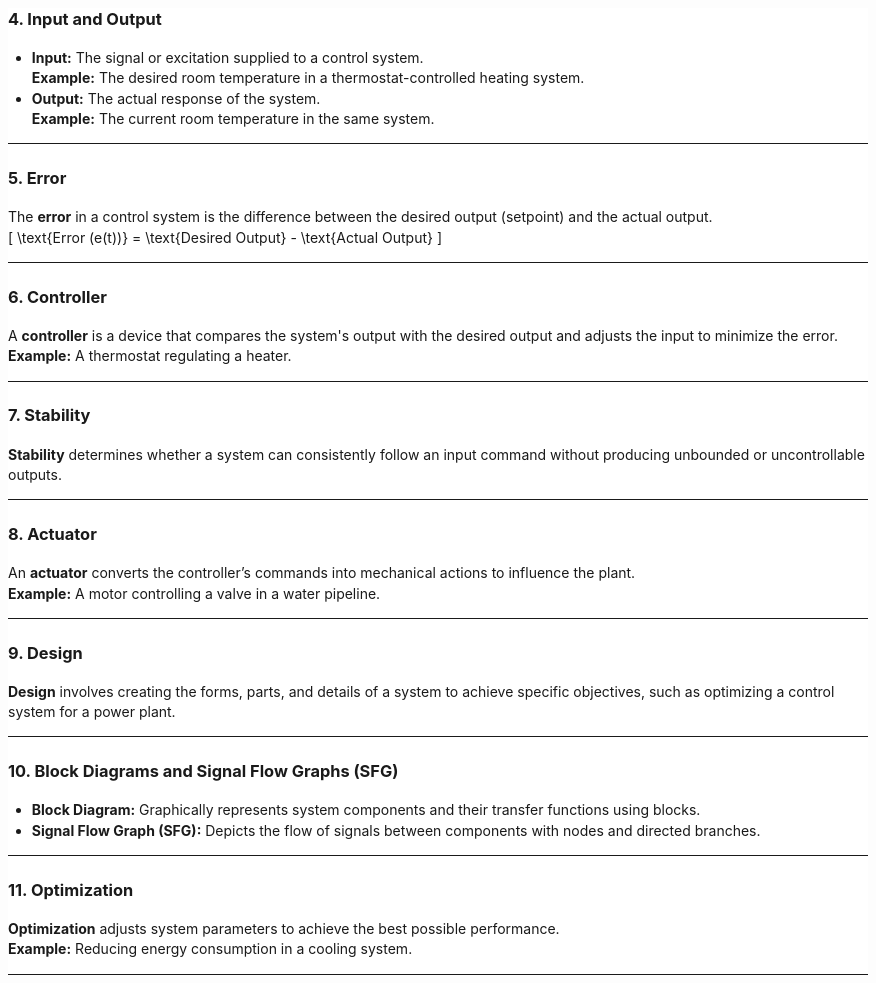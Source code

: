 
### **4. Input and Output**
- **Input:** The signal or excitation supplied to a control system.  
  **Example:** The desired room temperature in a thermostat-controlled heating system.
- **Output:** The actual response of the system.  
  **Example:** The current room temperature in the same system.

---

### **5. Error**
The **error** in a control system is the difference between the desired output (setpoint) and the actual output.  
\[ \text{Error (e(t))} = \text{Desired Output} - \text{Actual Output} \]


---

### **6. Controller**
A **controller** is a device that compares the system's output with the desired output and adjusts the input to minimize the error.  
**Example:** A thermostat regulating a heater.

---

### **7. Stability**
**Stability** determines whether a system can consistently follow an input command without producing unbounded or uncontrollable outputs.

---

### **8. Actuator**
An **actuator** converts the controller’s commands into mechanical actions to influence the plant.  
**Example:** A motor controlling a valve in a water pipeline.

---

### **9. Design**
**Design** involves creating the forms, parts, and details of a system to achieve specific objectives, such as optimizing a control system for a power plant.

---

### **10. Block Diagrams and Signal Flow Graphs (SFG)**
- **Block Diagram:** Graphically represents system components and their transfer functions using blocks.  
- **Signal Flow Graph (SFG):** Depicts the flow of signals between components with nodes and directed branches.

---

### **11. Optimization**
**Optimization** adjusts system parameters to achieve the best possible performance.  
**Example:** Reducing energy consumption in a cooling system.

---